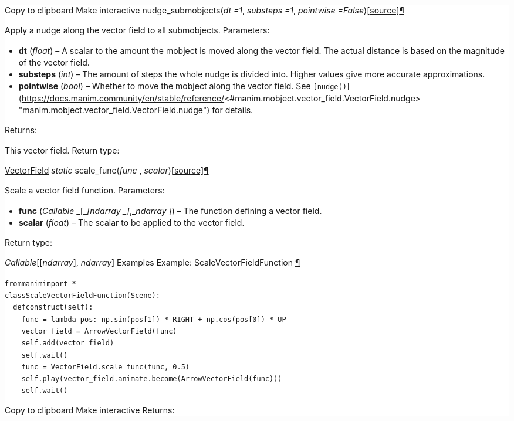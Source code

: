```

```
Copy to clipboard
Make interactive
nudge_submobjects(_dt =1_, _substeps =1_, _pointwise =False_)[[source]](https://docs.manim.community/en/stable/reference/<../_modules/manim/mobject/vector_field.html#VectorField.nudge_submobjects>)[¶](https://docs.manim.community/en/stable/reference/<#manim.mobject.vector_field.VectorField.nudge_submobjects> "Link to this definition")
    
Apply a nudge along the vector field to all submobjects.
Parameters:
    
  * **dt** (_float_) – A scalar to the amount the mobject is moved along the vector field. The actual distance is based on the magnitude of the vector field.
  * **substeps** (_int_) – The amount of steps the whole nudge is divided into. Higher values give more accurate approximations.
  * **pointwise** (_bool_) – Whether to move the mobject along the vector field. See `[nudge()`](https://docs.manim.community/en/stable/reference/<#manim.mobject.vector_field.VectorField.nudge> "manim.mobject.vector_field.VectorField.nudge") for details.


Returns:
    
This vector field.
Return type:
    
[VectorField](https://docs.manim.community/en/stable/reference/<#manim.mobject.vector_field.VectorField> "manim.mobject.vector_field.VectorField")
_static_ scale_func(_func_ , _scalar_)[[source]](https://docs.manim.community/en/stable/reference/<../_modules/manim/mobject/vector_field.html#VectorField.scale_func>)[¶](https://docs.manim.community/en/stable/reference/<#manim.mobject.vector_field.VectorField.scale_func> "Link to this definition")
    
Scale a vector field function.
Parameters:
    
  * **func** (_Callable_ _[__[__ndarray_ _]__,__ndarray_ _]_) – The function defining a vector field.
  * **scalar** (_float_) – The scalar to be applied to the vector field.


Return type:
    
_Callable_[[_ndarray_], _ndarray_]
Examples
Example: ScaleVectorFieldFunction [¶](https://docs.manim.community/en/stable/reference/<#scalevectorfieldfunction>)
```
frommanimimport *
classScaleVectorFieldFunction(Scene):
  defconstruct(self):
    func = lambda pos: np.sin(pos[1]) * RIGHT + np.cos(pos[0]) * UP
    vector_field = ArrowVectorField(func)
    self.add(vector_field)
    self.wait()
    func = VectorField.scale_func(func, 0.5)
    self.play(vector_field.animate.become(ArrowVectorField(func)))
    self.wait()

```
Copy to clipboard
Make interactive
Returns:
    